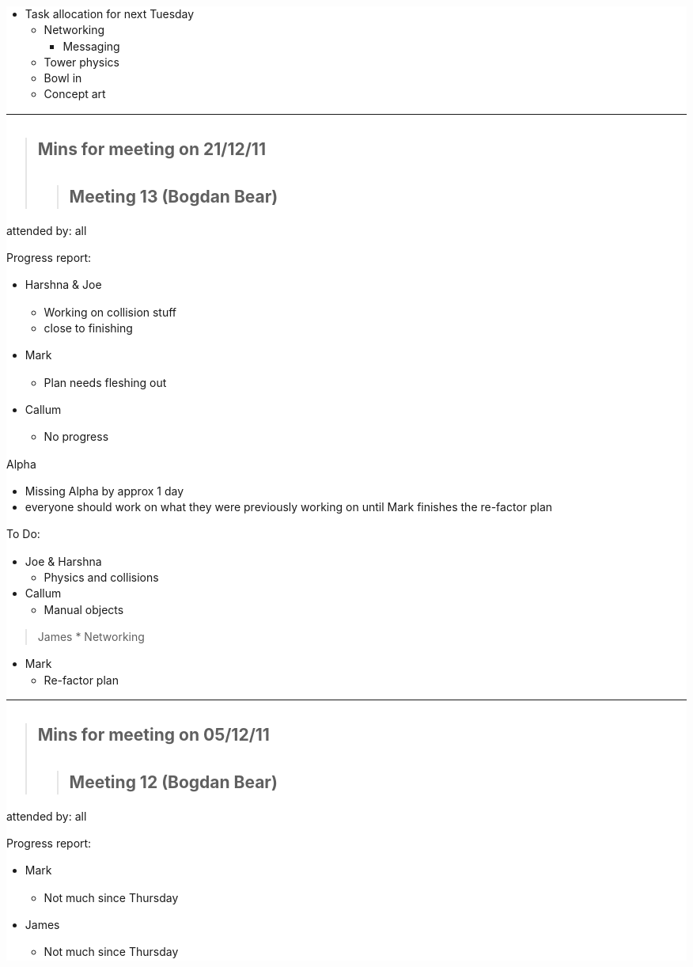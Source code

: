   * Task allocation for next Tuesday
    * Networking
      * Messaging
    * Tower physics
    * Bowl in
    * Concept art




---


> ## Mins for meeting on 21/12/11 ##
> > ## Meeting 13 (Bogdan Bear) ##

attended by: all

Progress report:
  * Harshna & Joe
    * Working on collision stuff
    * close to finishing

  * Mark
    * Plan needs fleshing out

  * Callum
    * No progress

Alpha
  * Missing Alpha by approx 1 day
  * everyone should work on what they were previously working on until Mark finishes the re-factor plan

To Do:
  * Joe & Harshna
    * Physics and collisions
  * Callum
    * Manual objects

> James
    * Networking
  * Mark
    * Re-factor plan


---


> ## Mins for meeting on 05/12/11 ##
> > ## Meeting 12 (Bogdan Bear) ##


attended by: all

Progress report:
  * Mark
    * Not much since Thursday

  * James
    * Not much since Thursday
